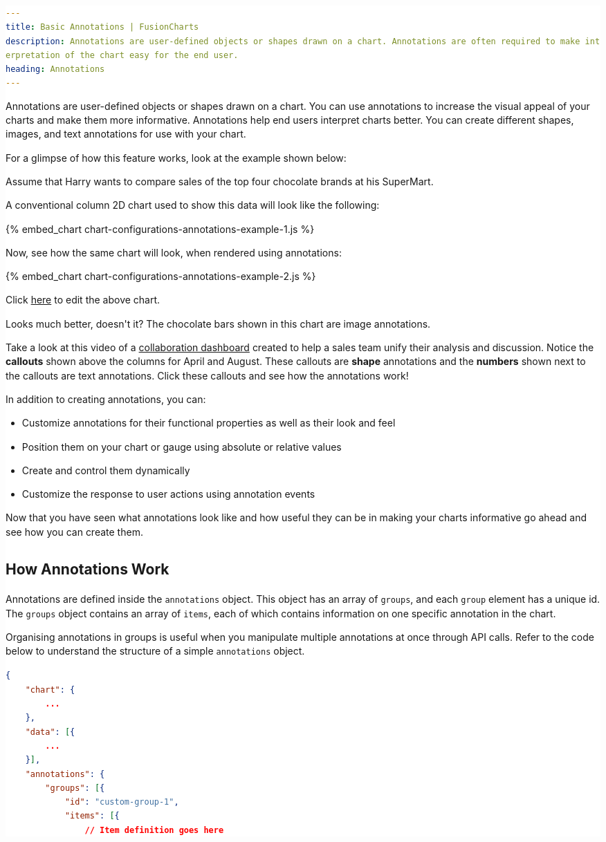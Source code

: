 ```yaml
---
title: Basic Annotations | FusionCharts
description: Annotations are user-defined objects or shapes drawn on a chart. Annotations are often required to make interpretation of the chart easy for the end user.
heading: Annotations
---
```


Annotations are user-defined objects or shapes drawn on a chart. You can use annotations to increase the visual appeal of your charts and make them more informative. Annotations help end users interpret charts better. You can create different shapes, images, and text annotations for use with your chart.

For a glimpse of how this feature works, look at the example shown below:

Assume that Harry wants to compare sales of the top four chocolate brands at his SuperMart.

A conventional column 2D chart used to show this data will look like the following:

{% embed_chart chart-configurations-annotations-example-1.js %}

Now, see how the same chart will look, when rendered using annotations:

{% embed_chart chart-configurations-annotations-example-2.js %}

Click [here](http://jsfiddle.net/fusioncharts/49dJJ/) to edit the above chart.

Looks much better, doesn't it? The chocolate bars shown in this chart are image annotations.

Take a look at this video of a [collaboration dashboard](https://www.fusioncharts.com/dashboards/sales-and-collaboration-dashboard/) created to help a sales team unify their analysis and discussion. Notice the **callouts** shown above the columns for April and August. These callouts are **shape** annotations and the **numbers** shown next to the callouts are text annotations. Click these callouts and see how the annotations work!

In addition to creating annotations, you can:

* Customize annotations for their functional properties as well as their look and feel

* Position them on your chart or gauge using absolute or relative values

* Create and control them dynamically

* Customize the response to user actions using annotation events

Now that you have seen what annotations look like and how useful they can be in making your charts informative go ahead and see how you can create them.

## How Annotations Work

Annotations are defined inside the `annotations` object. This object has an array of `groups`, and each `group` element has a unique id. The `groups` object contains an array of `items`, each of which contains information on one specific annotation in the chart. 

Organising annotations in groups is useful when you manipulate multiple annotations at once through API calls. Refer to the code below to understand the structure of a simple `annotations` object.

```json
{
    "chart": {
        ...
    },
    "data": [{
        ...
    }],
    "annotations": {
        "groups": [{
            "id": "custom-group-1",
            "items": [{
                // Item definition goes here
```